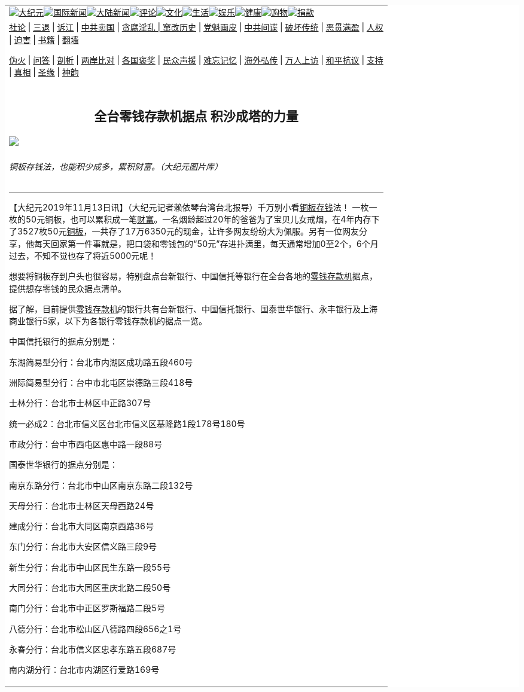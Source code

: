 <a name="1" id="1" target="_blank"></a><span id="1"></span>
<table border="0"><tr><td colspan="2" VALIGN=TOP><a href="https://github.com/gzhsl204/djy/blob/master/gb/nsc413.md#1"><img src="https://gitlab.com/szzdlab/www/raw/master/t/djy/1.jpg" title="大纪元"></a><a href="https://github.com/gzhsl204/djy/blob/master/gb/n24hr.md#1"><img src="https://gitlab.com/szzdlab/www/raw/master/t/djy/3.jpg" title="国际新闻"></a><a href="https://github.com/gzhsl204/djy/blob/master/gb/nsc413.md#1"><img src="https://gitlab.com/szzdlab/www/raw/master/t/djy/4.jpg" title="大陆新闻"></a><a href="https://github.com/gzhsl204/djy/blob/master/gb/news392.md#1"><img src="https://gitlab.com/szzdlab/www/raw/master/t/djy/5.jpg" title="评论"></a><a href="https://github.com/gzhsl204/djy/blob/master/gb/news2007.md#1"><img src="https://gitlab.com/szzdlab/www/raw/master/t/djy/6.jpg" title="文化"></a><a href="https://github.com/gzhsl204/djy/blob/master/gb/news2008.md#1"><img src="https://gitlab.com/szzdlab/www/raw/master/t/djy/7.jpg" title="生活"></a><a href="https://github.com/gzhsl204/djy/blob/master/gb/ncyule.md#1"><img src="https://gitlab.com/szzdlab/www/raw/master/t/djy/8.jpg" title="娱乐"></a><a href="https://github.com/gzhsl204/djy/blob/master/gb/nsc1002.md#1"><img src="https://gitlab.com/szzdlab/www/raw/master/t/djy/9.jpg" title="健康"><a href="https://www.youlucky.com"><img src="https://gitlab.com/szzdlab/www/raw/master/t/djy/10.jpg" title="购物"></a><a href="https://www.supportepoch.org/donation?utm_medium=epochtimes&utm_source=referral&utm_campaign=donate_button_djyhomepage"><img src="https://gitlab.com/szzdlab/www/raw/master/t/djy/12.jpg" title="捐款"></a></td></tr>
<tr><td colspan="2" VALIGN=TOP><a target="_blank" href="https://github.com/gzhsl204/djy/blob/master/gb/9p.md#1">社论</a> | <a target="_blank" href="https://github.com/gzhsl204/djy/blob/master/gb/nf5657.md#1">三退</a> | <a target="_blank" href="https://github.com/gzhsl204/djy/blob/master/gb/nf6123.md#1">诉江</a> | <a target="_blank" href="https://github.com/gzhsl204/djy/blob/master/gb/nf1176117.md#1">中共卖国</a> | <a target="_blank" href="https://github.com/gzhsl204/djy/blob/master/gb/nf5773.md#1">贪腐淫乱 | <a target="_blank" href="https://github.com/gzhsl204/djy/blob/master/gb/nf1176115.md#1">窜改历史</a> | <a target="_blank" href="https://github.com/gzhsl204/djy/blob/master/gb/nf1176107.md#1">党魁画皮</a> | <a target="_blank" href="https://github.com/gzhsl204/djy/blob/master/gb/nf1320400.md#1">中共间谍</a> | <a target="_blank" href="https://github.com/gzhsl204/djy/blob/master/gb/nf1176114.md#1">破坏传统</a> | <a target="_blank" href="https://github.com/gzhsl204/djy/blob/master/gb/nf5287.md#1">恶贯满盈</a> | <a target="_blank" href="https://github.com/gzhsl204/djy/blob/master/gb/ncid278.md#1">人权</a> | <a target="_blank" href="https://github.com/gzhsl204/djy/blob/master/gb/nf1176111.md#1">迫害</a> | <a target="_blank" href="https://github.com/gzhsl204/djy/blob/master/gb/nf1235328.md#1">书籍</a> | <a target="_blank" href="https://github.com/gzhsl204/www/blob/master/README.md?zsrh#1">翻墙</a></p><p><a target="_blank" href="https://github.com/gzhsl204/djy/blob/master/gb/nf5562.md#1">伪火</a> | <a target="_blank" href="https://github.com/gzhsl204/djy/blob/master/gb/nf4378.md#1">问答</a> | <a target="_blank" href="https://github.com/gzhsl204/djy/blob/master/gb/nf5792.md#1">剖析</a> | <a target="_blank" href="https://github.com/gzhsl204/djy/blob/master/gb/nf5735.md#1">两岸比对</a> | <a target="_blank" href="https://github.com/gzhsl204/djy/blob/master/gb/nf6119.md#1">各国褒奖</a> | <a target="_blank" href="https://github.com/gzhsl204/djy/blob/master/gb/nf6120.md#1">民众声援</a> | <a target="_blank" href="https://github.com/gzhsl204/djy/blob/master/gb/nf1188594.md#1">难忘记忆</a> | <a target="_blank" href="https://github.com/gzhsl204/djy/blob/master/gb/nf3180.md#1">海外弘传</a> | <a target="_blank" href="https://github.com/gzhsl204/djy/blob/master/gb/nf5410.md#1">万人上访</a> | <a target="_blank" href="https://github.com/gzhsl204/ntdtv/blob/master/gb/prog1530_1.md#1">和平抗议</a> | <a target="_blank" href="https://github.com/gzhsl204/djy/blob/master/gb/nf4386.md#1">支持</a> | <a target="_blank" href="https://github.com/gzhsl204/djy/blob/master/gb/nf4389.md#1">真相</a> | <a target="_blank" href="https://github.com/gzhsl204/djy/blob/master/gb/nf5790.md#1">圣缘</a> | <a target="_blank" href="https://github.com/gzhsl204/djy/blob/master/gb/nf4786.md#1">神韵</a></td></tr>
<tr><td VALIGN=TOP width="626"><h2 align=center>全台零钱存款机据点 积沙成塔的力量</h2>
<img src="http://i.epochtimes.com/assets/uploads/2019/11/70d398c07f0c5eda64b0e67c6f172c60-600x400.jpg" />
<h6>铜板存钱法，也能积少成多，累积财富。（大纪元图片库）
</h6>
<hr>
<p>【大纪元2019年11月13日讯】（大纪元记者赖依琴台湾台北报导）千万别小看<a href="https://github.com/gzhsl204/djy/blob/master/gb/tag/%E9%93%9C%E6%9D%BF.md">铜板</a><a href="https://github.com/gzhsl204/djy/blob/master/gb/tag/%E5%AD%98%E9%92%B1.md">存钱</a>法！ 一枚一枚的50元铜板，也可以累积成一笔<a href="https://github.com/gzhsl204/djy/blob/master/gb/tag/%E8%B4%A2%E5%AF%8C.md">财富</a>。一名烟龄超过20年的爸爸为了宝贝儿女戒烟，在4年内存下了3527枚50元<a href="https://github.com/gzhsl204/djy/blob/master/gb/tag/%E9%93%9C%E6%9D%BF.md">铜板</a>，一共存了17万6350元的现金，让许多网友纷纷大为佩服。另有一位网友分享，他每天回家第一件事就是，把口袋和零钱包的“50元”存进扑满里，每天通常增加0至2个，6个月过去，不知不觉也存了将近5000元呢！</p>
<p>想要将铜板存到户头也很容易，特别盘点台新银行、中国信托等银行在全台各地的<a href="https://github.com/gzhsl204/djy/blob/master/gb/tag/%E9%9B%B6%E9%92%B1%E5%AD%98%E6%AC%BE%E6%9C%BA.md">零钱存款机</a>据点，提供想存零钱的民众据点清单。</p>
<p>据了解，目前提供<a href="https://github.com/gzhsl204/djy/blob/master/gb/tag/%E9%9B%B6%E9%92%B1%E5%AD%98%E6%AC%BE%E6%9C%BA.md">零钱存款机</a>的银行共有台新银行、中国信托银行、国泰世华银行、永丰银行及上海商业银行5家，以下为各银行零钱存款机的据点一览。</p>
<p>中国信托银行的据点分别是：</p>
<p>东湖简易型分行：台北市内湖区成功路五段460号</p>
<p>洲际简易型分行：台中市北屯区崇德路三段418号</p>
<p>士林分行：台北市士林区中正路307号</p>
<p>统一必成2：台北市信义区台北市信义区基隆路1段178号180号</p>
<p>市政分行：台中市西屯区惠中路一段88号</p>
<p>国泰世华银行的据点分别是：</p>
<p>南京东路分行：台北市中山区南京东路二段132号</p>
<p>天母分行：台北市士林区天母西路24号</p>
<p>建成分行：台北市大同区南京西路36号</p>
<p>东门分行：台北市大安区信义路三段9号</p>
<p>新生分行：台北市中山区民生东路一段55号</p>
<p>大同分行：台北市大同区重庆北路二段50号</p>
<p>南门分行：台北市中正区罗斯福路二段5号</p>
<p>八德分行：台北市松山区八德路四段656之1号</p>
<p>永春分行：台北市信义区忠孝东路五段687号</p>
<p>南内湖分行：台北市内湖区行爱路169号</p>